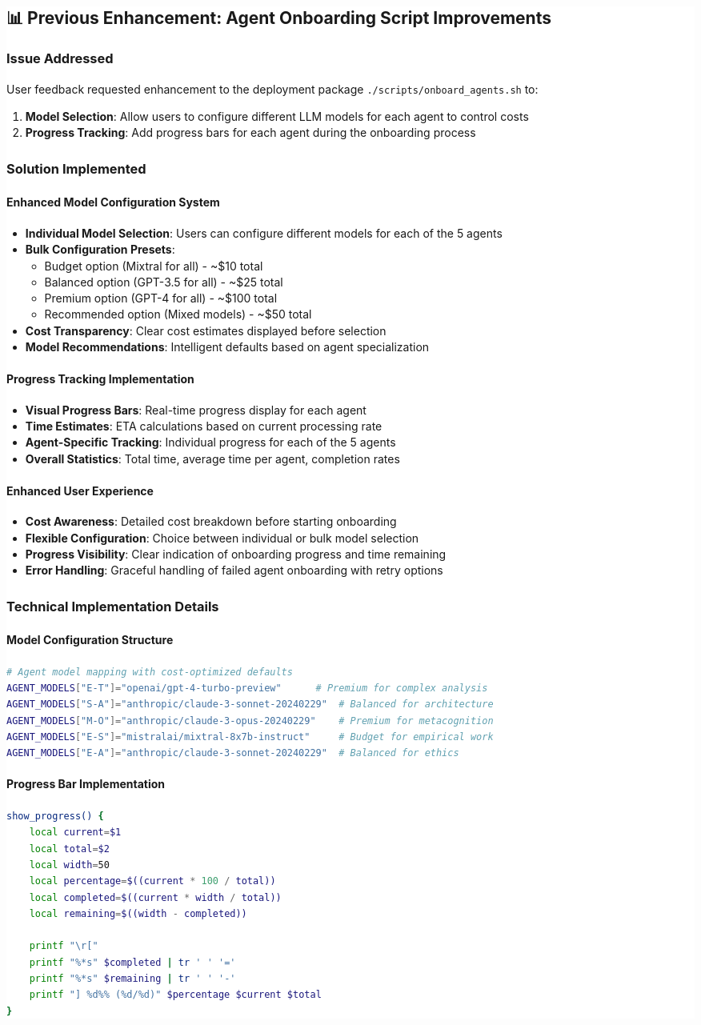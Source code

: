 
## 📊 **Previous Enhancement: Agent Onboarding Script Improvements**

### **Issue Addressed**
User feedback requested enhancement to the deployment package `./scripts/onboard_agents.sh` to:
1. **Model Selection**: Allow users to configure different LLM models for each agent to control costs
2. **Progress Tracking**: Add progress bars for each agent during the onboarding process

### **Solution Implemented**

#### **Enhanced Model Configuration System**
- **Individual Model Selection**: Users can configure different models for each of the 5 agents
- **Bulk Configuration Presets**: 
  - Budget option (Mixtral for all) - ~$10 total
  - Balanced option (GPT-3.5 for all) - ~$25 total  
  - Premium option (GPT-4 for all) - ~$100 total
  - Recommended option (Mixed models) - ~$50 total
- **Cost Transparency**: Clear cost estimates displayed before selection
- **Model Recommendations**: Intelligent defaults based on agent specialization

#### **Progress Tracking Implementation**
- **Visual Progress Bars**: Real-time progress display for each agent
- **Time Estimates**: ETA calculations based on current processing rate
- **Agent-Specific Tracking**: Individual progress for each of the 5 agents
- **Overall Statistics**: Total time, average time per agent, completion rates

#### **Enhanced User Experience**
- **Cost Awareness**: Detailed cost breakdown before starting onboarding
- **Flexible Configuration**: Choice between individual or bulk model selection
- **Progress Visibility**: Clear indication of onboarding progress and time remaining
- **Error Handling**: Graceful handling of failed agent onboarding with retry options

### **Technical Implementation Details**

#### **Model Configuration Structure**
```bash
# Agent model mapping with cost-optimized defaults
AGENT_MODELS["E-T"]="openai/gpt-4-turbo-preview"      # Premium for complex analysis
AGENT_MODELS["S-A"]="anthropic/claude-3-sonnet-20240229"  # Balanced for architecture
AGENT_MODELS["M-O"]="anthropic/claude-3-opus-20240229"    # Premium for metacognition
AGENT_MODELS["E-S"]="mistralai/mixtral-8x7b-instruct"     # Budget for empirical work
AGENT_MODELS["E-A"]="anthropic/claude-3-sonnet-20240229"  # Balanced for ethics
```

#### **Progress Bar Implementation**
```bash
show_progress() {
    local current=$1
    local total=$2
    local width=50
    local percentage=$((current * 100 / total))
    local completed=$((current * width / total))
    local remaining=$((width - completed))
    
    printf "\r["
    printf "%*s" $completed | tr ' ' '='
    printf "%*s" $remaining | tr ' ' '-'
    printf "] %d%% (%d/%d)" $percentage $current $total
}
```
